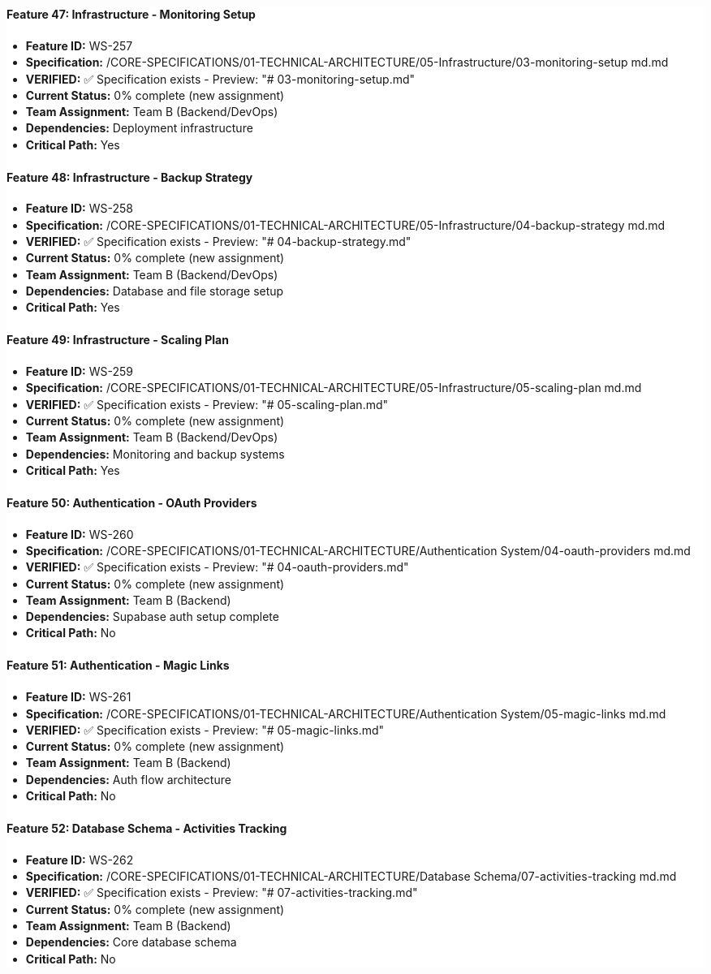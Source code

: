 #### Feature 47: Infrastructure - Monitoring Setup
- **Feature ID:** WS-257
- **Specification:** /CORE-SPECIFICATIONS/01-TECHNICAL-ARCHITECTURE/05-Infrastructure/03-monitoring-setup md.md
- **VERIFIED:** ✅ Specification exists - Preview: "# 03-monitoring-setup.md"
- **Current Status:** 0% complete (new assignment)
- **Team Assignment:** Team B (Backend/DevOps)
- **Dependencies:** Deployment infrastructure
- **Critical Path:** Yes

#### Feature 48: Infrastructure - Backup Strategy
- **Feature ID:** WS-258
- **Specification:** /CORE-SPECIFICATIONS/01-TECHNICAL-ARCHITECTURE/05-Infrastructure/04-backup-strategy md.md
- **VERIFIED:** ✅ Specification exists - Preview: "# 04-backup-strategy.md"
- **Current Status:** 0% complete (new assignment)
- **Team Assignment:** Team B (Backend/DevOps)
- **Dependencies:** Database and file storage setup
- **Critical Path:** Yes

#### Feature 49: Infrastructure - Scaling Plan
- **Feature ID:** WS-259
- **Specification:** /CORE-SPECIFICATIONS/01-TECHNICAL-ARCHITECTURE/05-Infrastructure/05-scaling-plan md.md
- **VERIFIED:** ✅ Specification exists - Preview: "# 05-scaling-plan.md"
- **Current Status:** 0% complete (new assignment)
- **Team Assignment:** Team B (Backend/DevOps)
- **Dependencies:** Monitoring and backup systems
- **Critical Path:** Yes

#### Feature 50: Authentication - OAuth Providers
- **Feature ID:** WS-260
- **Specification:** /CORE-SPECIFICATIONS/01-TECHNICAL-ARCHITECTURE/Authentication System/04-oauth-providers md.md
- **VERIFIED:** ✅ Specification exists - Preview: "# 04-oauth-providers.md"
- **Current Status:** 0% complete (new assignment)
- **Team Assignment:** Team B (Backend)
- **Dependencies:** Supabase auth setup complete
- **Critical Path:** No

#### Feature 51: Authentication - Magic Links
- **Feature ID:** WS-261
- **Specification:** /CORE-SPECIFICATIONS/01-TECHNICAL-ARCHITECTURE/Authentication System/05-magic-links md.md
- **VERIFIED:** ✅ Specification exists - Preview: "# 05-magic-links.md"
- **Current Status:** 0% complete (new assignment)
- **Team Assignment:** Team B (Backend)
- **Dependencies:** Auth flow architecture
- **Critical Path:** No

#### Feature 52: Database Schema - Activities Tracking
- **Feature ID:** WS-262
- **Specification:** /CORE-SPECIFICATIONS/01-TECHNICAL-ARCHITECTURE/Database Schema/07-activities-tracking md.md
- **VERIFIED:** ✅ Specification exists - Preview: "# 07-activities-tracking.md"
- **Current Status:** 0% complete (new assignment)
- **Team Assignment:** Team B (Backend)
- **Dependencies:** Core database schema
- **Critical Path:** No
